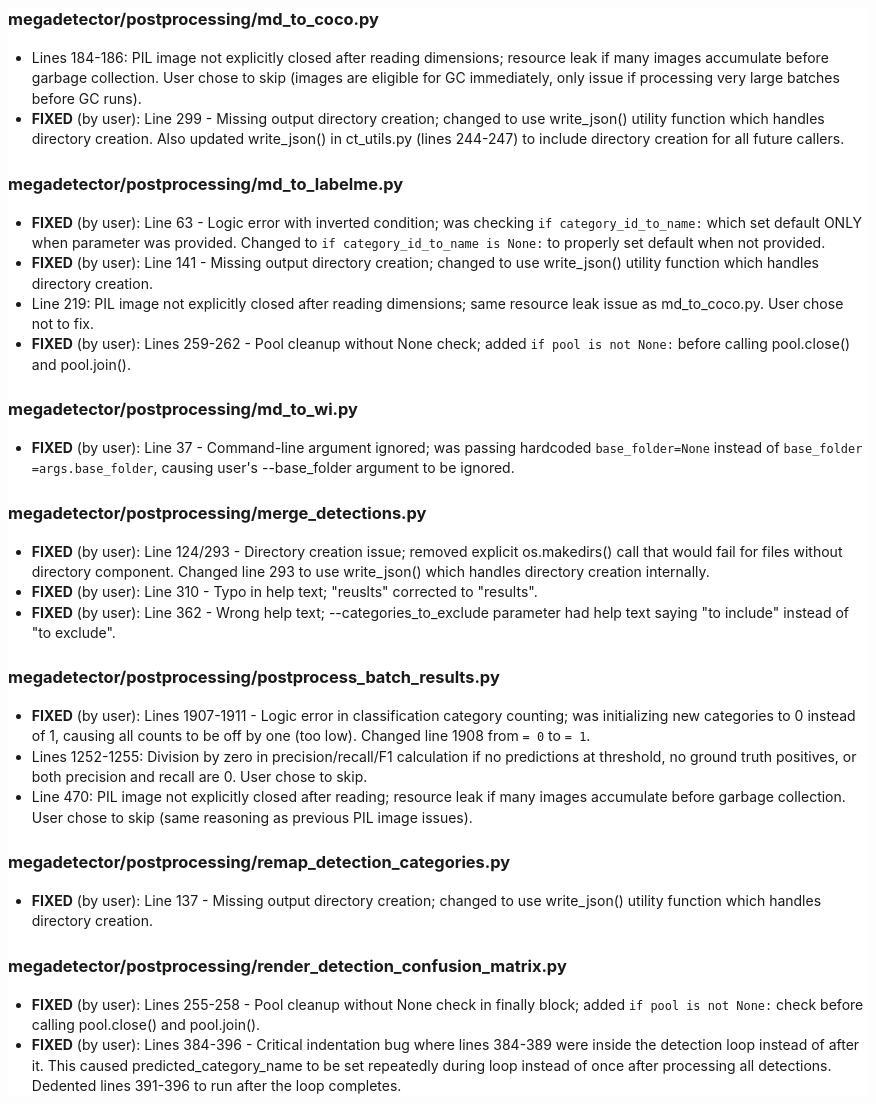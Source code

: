 ### megadetector/postprocessing/md_to_coco.py
- Lines 184-186: PIL image not explicitly closed after reading dimensions; resource leak if many images accumulate before garbage collection. User chose to skip (images are eligible for GC immediately, only issue if processing very large batches before GC runs).
- **FIXED** (by user): Line 299 - Missing output directory creation; changed to use write_json() utility function which handles directory creation. Also updated write_json() in ct_utils.py (lines 244-247) to include directory creation for all future callers.

### megadetector/postprocessing/md_to_labelme.py
- **FIXED** (by user): Line 63 - Logic error with inverted condition; was checking `if category_id_to_name:` which set default ONLY when parameter was provided. Changed to `if category_id_to_name is None:` to properly set default when not provided.
- **FIXED** (by user): Line 141 - Missing output directory creation; changed to use write_json() utility function which handles directory creation.
- Line 219: PIL image not explicitly closed after reading dimensions; same resource leak issue as md_to_coco.py. User chose not to fix.
- **FIXED** (by user): Lines 259-262 - Pool cleanup without None check; added `if pool is not None:` before calling pool.close() and pool.join().

### megadetector/postprocessing/md_to_wi.py
- **FIXED** (by user): Line 37 - Command-line argument ignored; was passing hardcoded `base_folder=None` instead of `base_folder=args.base_folder`, causing user's --base_folder argument to be ignored.

### megadetector/postprocessing/merge_detections.py
- **FIXED** (by user): Line 124/293 - Directory creation issue; removed explicit os.makedirs() call that would fail for files without directory component. Changed line 293 to use write_json() which handles directory creation internally.
- **FIXED** (by user): Line 310 - Typo in help text; "reuslts" corrected to "results".
- **FIXED** (by user): Line 362 - Wrong help text; --categories_to_exclude parameter had help text saying "to include" instead of "to exclude".

### megadetector/postprocessing/postprocess_batch_results.py
- **FIXED** (by user): Lines 1907-1911 - Logic error in classification category counting; was initializing new categories to 0 instead of 1, causing all counts to be off by one (too low). Changed line 1908 from `= 0` to `= 1`.
- Lines 1252-1255: Division by zero in precision/recall/F1 calculation if no predictions at threshold, no ground truth positives, or both precision and recall are 0. User chose to skip.
- Line 470: PIL image not explicitly closed after reading; resource leak if many images accumulate before garbage collection. User chose to skip (same reasoning as previous PIL image issues).

### megadetector/postprocessing/remap_detection_categories.py
- **FIXED** (by user): Line 137 - Missing output directory creation; changed to use write_json() utility function which handles directory creation.

### megadetector/postprocessing/render_detection_confusion_matrix.py
- **FIXED** (by user): Lines 255-258 - Pool cleanup without None check in finally block; added `if pool is not None:` check before calling pool.close() and pool.join().
- **FIXED** (by user): Lines 384-396 - Critical indentation bug where lines 384-389 were inside the detection loop instead of after it. This caused predicted_category_name to be set repeatedly during loop instead of once after processing all detections. Dedented lines 391-396 to run after the loop completes.
